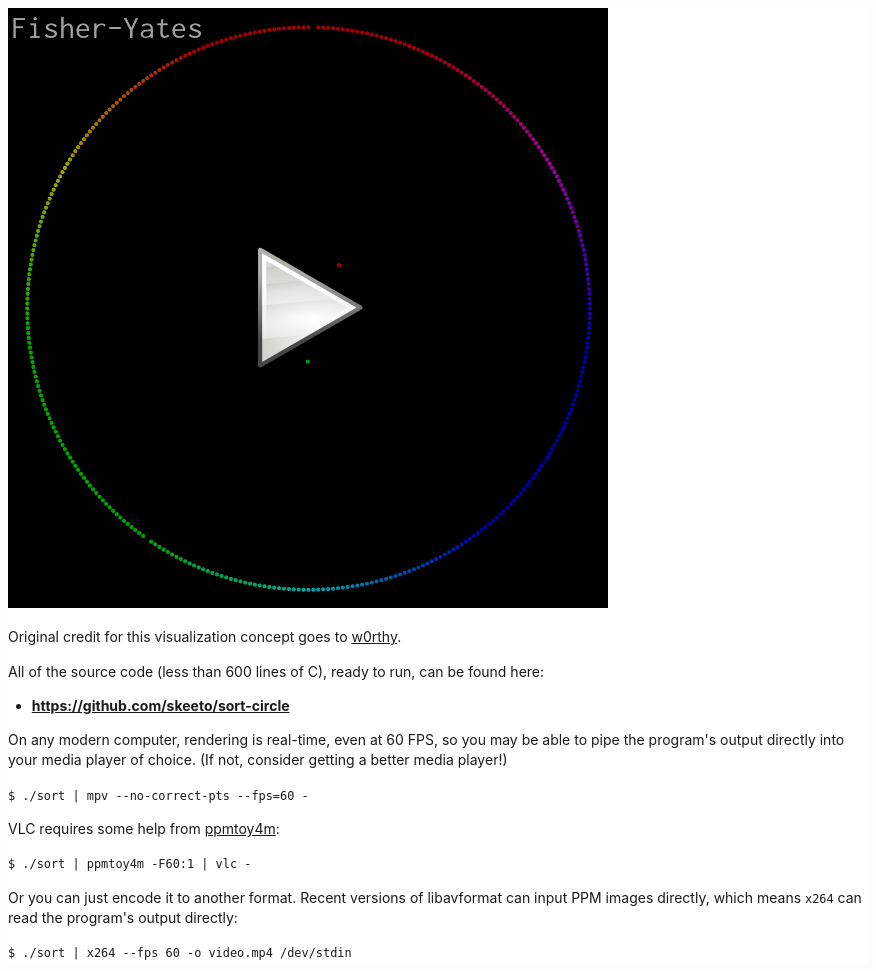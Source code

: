 [![](/img/sort-circle/video.png)][video]

Original credit for this visualization concept goes to [w0rthy][orig].

All of the source code (less than 600 lines of C), ready to run, can be
found here:

* **<https://github.com/skeeto/sort-circle>**

On any modern computer, rendering is real-time, even at 60 FPS, so you
may be able to pipe the program's output directly into your media player
of choice. (If not, consider getting a better media player!)

    $ ./sort | mpv --no-correct-pts --fps=60 -

VLC requires some help from [ppmtoy4m][mjpeg]:

    $ ./sort | ppmtoy4m -F60:1 | vlc -

Or you can just encode it to another format. Recent versions of
libavformat can input PPM images directly, which means `x264` can read
the program's output directly:

    $ ./sort | x264 --fps 60 -o video.mp4 /dev/stdin


[gap]: /blog/2017/09/07/
[hh]: https://www.youtube.com/user/handmadeheroarchive
[libc]: /blog/2016/09/05/
[mjpeg]: http://mjpeg.sourceforge.net/
[more]: https://github.com/skeeto/scratch/tree/master/animation
[netray]: /blog/2016/09/02/
[ny]: https://en.wikipedia.org/wiki/Nyquist_frequency
[opengl]: /tags/opengl/
[orig]: https://www.youtube.com/watch?v=sYd_-pAfbBw
[ppm]: https://en.wikipedia.org/wiki/Netpbm_format
[prev]: /blog/2017/07/02/
[showcase]: /blog/2020/06/29/
[ss]: https://en.wikipedia.org/wiki/Smoothstep
[video]: /video/?v=sort-circle
[wav]: http://soundfile.sapp.org/doc/WaveFormat/